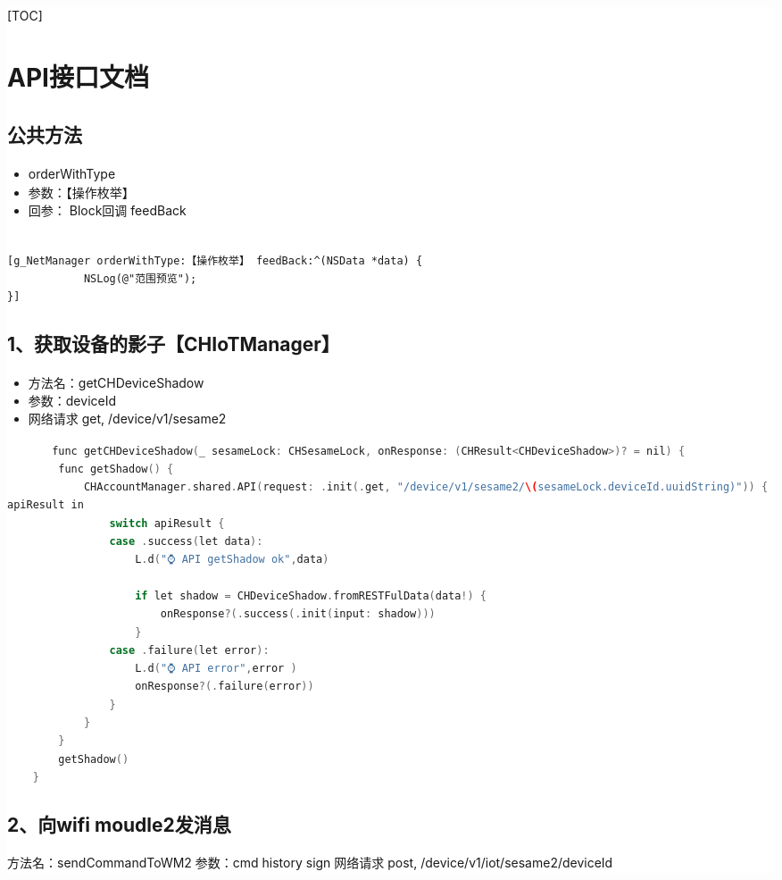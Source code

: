 [TOC]

# API接口文档

## 公共方法

*   orderWithType
*   参数：【操作枚举】
*   回参： Block回调 feedBack

```

[g_NetManager orderWithType:【操作枚举】 feedBack:^(NSData *data) {
            NSLog(@"范围预览");
}]

```

## 1、获取设备的影子【CHIoTManager】

* 方法名：getCHDeviceShadow
* 参数：deviceId
* 网络请求 get, /device/v1/sesame2


```c
       func getCHDeviceShadow(_ sesameLock: CHSesameLock, onResponse: (CHResult<CHDeviceShadow>)? = nil) {
        func getShadow() {
            CHAccountManager.shared.API(request: .init(.get, "/device/v1/sesame2/\(sesameLock.deviceId.uuidString)")) { apiResult in
                switch apiResult {
                case .success(let data):
                    L.d("⌚️ API getShadow ok",data)

                    if let shadow = CHDeviceShadow.fromRESTFulData(data!) {
                        onResponse?(.success(.init(input: shadow)))
                    }
                case .failure(let error):
                    L.d("⌚️ API error",error )
                    onResponse?(.failure(error))
                }
            }
        }
        getShadow()
    }
```
## 2、向wifi moudle2发消息

方法名：sendCommandToWM2
参数：cmd history sign
网络请求 post, /device/v1/iot/sesame2/deviceId
